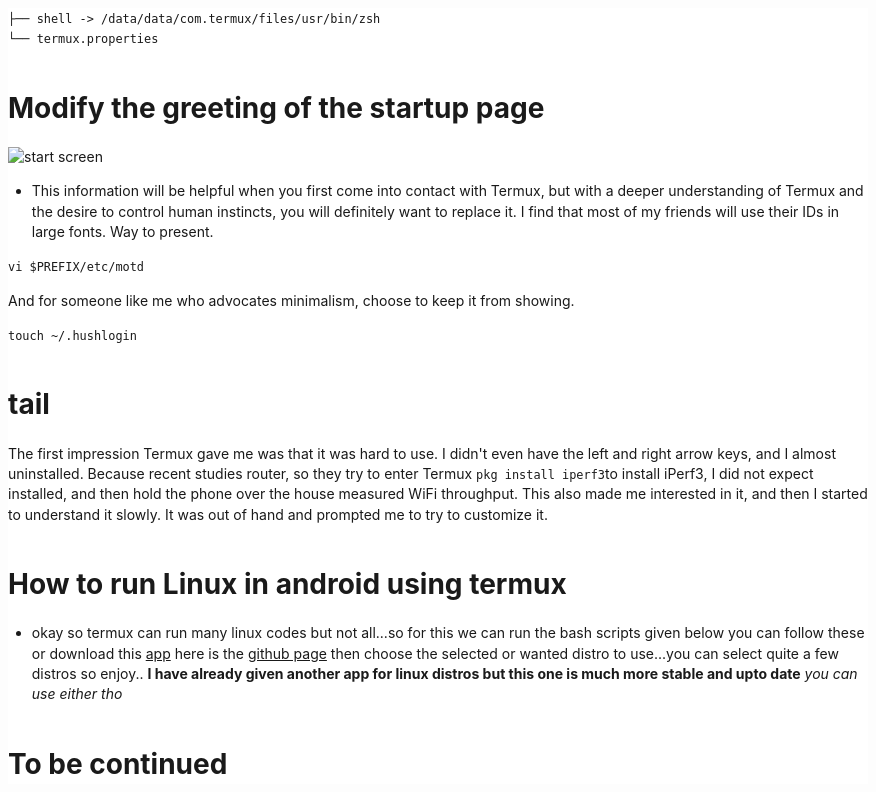 ```
├── shell -> /data/data/com.termux/files/usr/bin/zsh
└── termux.properties
```
# Modify the greeting of the startup page
![start screen](https://i.imgur.com/TIzjpN9.jpg)
- This information will be helpful when you first come into contact with Termux, but with a deeper understanding of Termux and the desire to control human instincts, you will definitely want to replace it. I find that most of my friends will use their IDs in large fonts. Way to present.

```
vi $PREFIX/etc/motd
```
And for someone like me who advocates minimalism, choose to keep it from showing.
```
touch ~/.hushlogin
```
# tail
The first impression Termux gave me was that it was hard to use. I didn't even have the left and right arrow keys, and I almost uninstalled. Because recent studies router, so they try to enter Termux `pkg install iperf3`to install iPerf3, I did not expect installed, and then hold the phone over the house measured WiFi throughput. This also made me interested in it, and then I started to understand it slowly. It was out of hand and prompted me to try to customize it.

# How to run Linux in android using termux
- okay so termux can run many linux codes but not all...so for this we can run the bash scripts given below you can follow these or download this [app](https://play.google.com/store/apps/details?id=studio.com.techriz.andronix) here is the [github page](https://github.com/AndronixApp/AndronixOrigin)
then choose the selected or wanted distro to use...you can select quite a few distros so enjoy..
**I have already given another app for linux distros but this one is much more stable and upto date** *you can use either tho*

# To be continued

